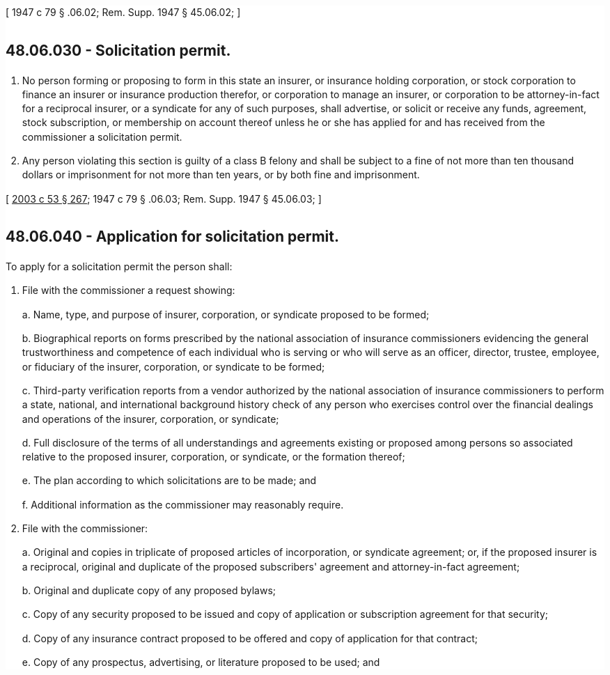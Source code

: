\[ 1947 c 79 § .06.02; Rem. Supp. 1947 § 45.06.02; \]

## 48.06.030 - Solicitation permit.
1. No person forming or proposing to form in this state an insurer, or insurance holding corporation, or stock corporation to finance an insurer or insurance production therefor, or corporation to manage an insurer, or corporation to be attorney-in-fact for a reciprocal insurer, or a syndicate for any of such purposes, shall advertise, or solicit or receive any funds, agreement, stock subscription, or membership on account thereof unless he or she has applied for and has received from the commissioner a solicitation permit.

2. Any person violating this section is guilty of a class B felony and shall be subject to a fine of not more than ten thousand dollars or imprisonment for not more than ten years, or by both fine and imprisonment.

\[ [2003 c 53 § 267](http://lawfilesext.leg.wa.gov/biennium/2003-04/Pdf/Bills/Session%20Laws/Senate/5758.SL.pdf?cite=2003%20c%2053%20§%20267); 1947 c 79 § .06.03; Rem. Supp. 1947 § 45.06.03; \]

## 48.06.040 - Application for solicitation permit.
To apply for a solicitation permit the person shall:

1. File with the commissioner a request showing:

    a.  Name, type, and purpose of insurer, corporation, or syndicate proposed to be formed;

    b.  Biographical reports on forms prescribed by the national association of insurance commissioners evidencing the general trustworthiness and competence of each individual who is serving or who will serve as an officer, director, trustee, employee, or fiduciary of the insurer, corporation, or syndicate to be formed;

    c.  Third-party verification reports from a vendor authorized by the national association of insurance commissioners to perform a state, national, and international background history check of any person who exercises control over the financial dealings and operations of the insurer, corporation, or syndicate;

    d.  Full disclosure of the terms of all understandings and agreements existing or proposed among persons so associated relative to the proposed insurer, corporation, or syndicate, or the formation thereof;

    e.  The plan according to which solicitations are to be made; and

    f.  Additional information as the commissioner may reasonably require.

2. File with the commissioner:

    a.  Original and copies in triplicate of proposed articles of incorporation, or syndicate agreement; or, if the proposed insurer is a reciprocal, original and duplicate of the proposed subscribers' agreement and attorney-in-fact agreement;

    b.  Original and duplicate copy of any proposed bylaws;

    c.  Copy of any security proposed to be issued and copy of application or subscription agreement for that security;

    d.  Copy of any insurance contract proposed to be offered and copy of application for that contract;

    e.  Copy of any prospectus, advertising, or literature proposed to be used; and
